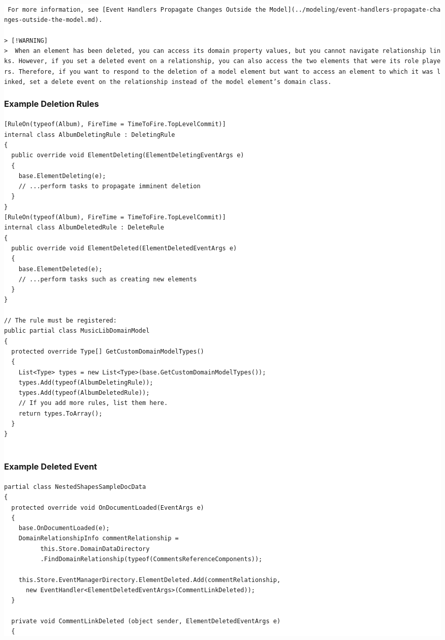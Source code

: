      For more information, see [Event Handlers Propagate Changes Outside the Model](../modeling/event-handlers-propagate-changes-outside-the-model.md).  
  
    > [!WARNING]
    >  When an element has been deleted, you can access its domain property values, but you cannot navigate relationship links. However, if you set a deleted event on a relationship, you can also access the two elements that were its role players. Therefore, if you want to respond to the deletion of a model element but want to access an element to which it was linked, set a delete event on the relationship instead of the model element’s domain class.  
  
### Example Deletion Rules  
  
```  
[RuleOn(typeof(Album), FireTime = TimeToFire.TopLevelCommit)]  
internal class AlbumDeletingRule : DeletingRule  
{  
  public override void ElementDeleting(ElementDeletingEventArgs e)  
  {  
    base.ElementDeleting(e);  
    // ...perform tasks to propagate imminent deletion  
  }  
}  
[RuleOn(typeof(Album), FireTime = TimeToFire.TopLevelCommit)]  
internal class AlbumDeletedRule : DeleteRule  
{  
  public override void ElementDeleted(ElementDeletedEventArgs e)  
  {  
    base.ElementDeleted(e);  
    // ...perform tasks such as creating new elements  
  }  
}  
  
// The rule must be registered:  
public partial class MusicLibDomainModel  
{  
  protected override Type[] GetCustomDomainModelTypes()  
  {  
    List<Type> types = new List<Type>(base.GetCustomDomainModelTypes());  
    types.Add(typeof(AlbumDeletingRule));  
    types.Add(typeof(AlbumDeletedRule));  
    // If you add more rules, list them here.   
    return types.ToArray();  
  }  
}  
  
```  
  
### Example Deleted Event  
  
```  
partial class NestedShapesSampleDocData  
{  
  protected override void OnDocumentLoaded(EventArgs e)  
  {  
    base.OnDocumentLoaded(e);  
    DomainRelationshipInfo commentRelationship =   
          this.Store.DomainDataDirectory  
          .FindDomainRelationship(typeof(CommentsReferenceComponents));  
  
    this.Store.EventManagerDirectory.ElementDeleted.Add(commentRelationship,  
      new EventHandler<ElementDeletedEventArgs>(CommentLinkDeleted));  
  }  
  
  private void CommentLinkDeleted (object sender, ElementDeletedEventArgs e)  
  {  
```